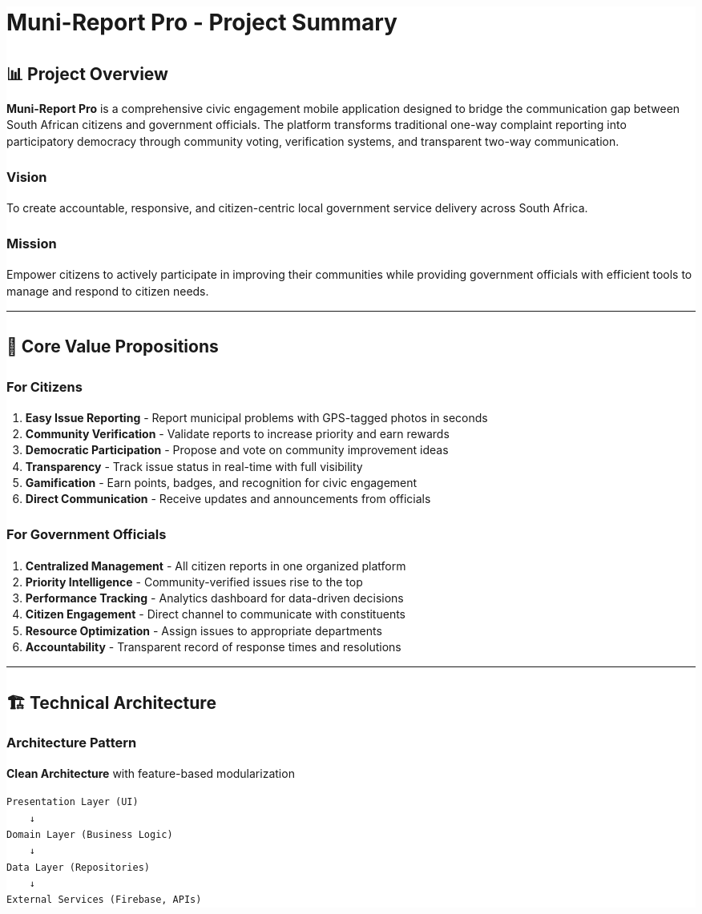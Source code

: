 # Muni-Report Pro - Project Summary

## 📊 Project Overview

**Muni-Report Pro** is a comprehensive civic engagement mobile application designed to bridge the communication gap between South African citizens and government officials. The platform transforms traditional one-way complaint reporting into participatory democracy through community voting, verification systems, and transparent two-way communication.

### Vision
To create accountable, responsive, and citizen-centric local government service delivery across South Africa.

### Mission
Empower citizens to actively participate in improving their communities while providing government officials with efficient tools to manage and respond to citizen needs.

---

## 🎯 Core Value Propositions

### For Citizens
1. **Easy Issue Reporting** - Report municipal problems with GPS-tagged photos in seconds
2. **Community Verification** - Validate reports to increase priority and earn rewards
3. **Democratic Participation** - Propose and vote on community improvement ideas
4. **Transparency** - Track issue status in real-time with full visibility
5. **Gamification** - Earn points, badges, and recognition for civic engagement
6. **Direct Communication** - Receive updates and announcements from officials

### For Government Officials
1. **Centralized Management** - All citizen reports in one organized platform
2. **Priority Intelligence** - Community-verified issues rise to the top
3. **Performance Tracking** - Analytics dashboard for data-driven decisions
4. **Citizen Engagement** - Direct channel to communicate with constituents
5. **Resource Optimization** - Assign issues to appropriate departments
6. **Accountability** - Transparent record of response times and resolutions

---

## 🏗️ Technical Architecture

### Architecture Pattern
**Clean Architecture** with feature-based modularization

```
Presentation Layer (UI)
    ↓
Domain Layer (Business Logic)
    ↓
Data Layer (Repositories)
    ↓
External Services (Firebase, APIs)
```
